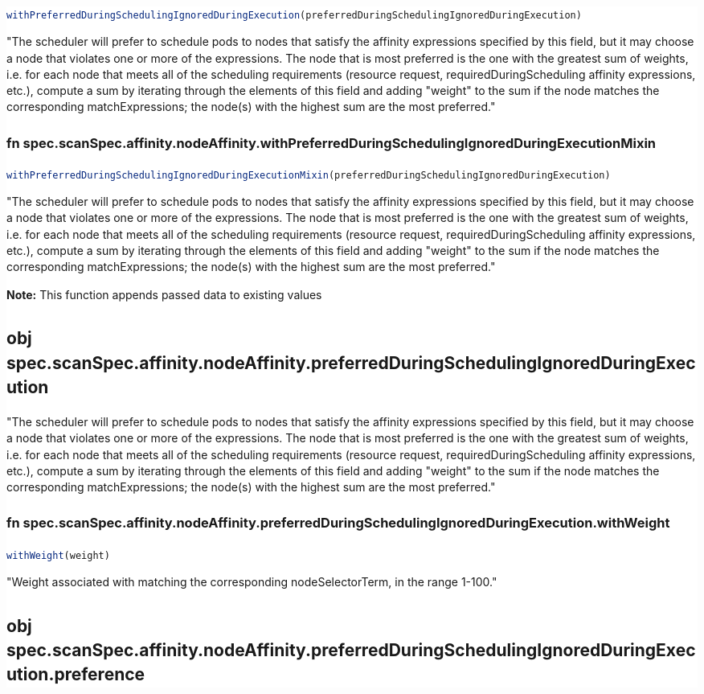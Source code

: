 ```ts
withPreferredDuringSchedulingIgnoredDuringExecution(preferredDuringSchedulingIgnoredDuringExecution)
```

"The scheduler will prefer to schedule pods to nodes that satisfy the affinity expressions specified by this field, but it may choose a node that violates one or more of the expressions. The node that is most preferred is the one with the greatest sum of weights, i.e. for each node that meets all of the scheduling requirements (resource request, requiredDuringScheduling affinity expressions, etc.), compute a sum by iterating through the elements of this field and adding \"weight\" to the sum if the node matches the corresponding matchExpressions; the node(s) with the highest sum are the most preferred."

### fn spec.scanSpec.affinity.nodeAffinity.withPreferredDuringSchedulingIgnoredDuringExecutionMixin

```ts
withPreferredDuringSchedulingIgnoredDuringExecutionMixin(preferredDuringSchedulingIgnoredDuringExecution)
```

"The scheduler will prefer to schedule pods to nodes that satisfy the affinity expressions specified by this field, but it may choose a node that violates one or more of the expressions. The node that is most preferred is the one with the greatest sum of weights, i.e. for each node that meets all of the scheduling requirements (resource request, requiredDuringScheduling affinity expressions, etc.), compute a sum by iterating through the elements of this field and adding \"weight\" to the sum if the node matches the corresponding matchExpressions; the node(s) with the highest sum are the most preferred."

**Note:** This function appends passed data to existing values

## obj spec.scanSpec.affinity.nodeAffinity.preferredDuringSchedulingIgnoredDuringExecution

"The scheduler will prefer to schedule pods to nodes that satisfy the affinity expressions specified by this field, but it may choose a node that violates one or more of the expressions. The node that is most preferred is the one with the greatest sum of weights, i.e. for each node that meets all of the scheduling requirements (resource request, requiredDuringScheduling affinity expressions, etc.), compute a sum by iterating through the elements of this field and adding \"weight\" to the sum if the node matches the corresponding matchExpressions; the node(s) with the highest sum are the most preferred."

### fn spec.scanSpec.affinity.nodeAffinity.preferredDuringSchedulingIgnoredDuringExecution.withWeight

```ts
withWeight(weight)
```

"Weight associated with matching the corresponding nodeSelectorTerm, in the range 1-100."

## obj spec.scanSpec.affinity.nodeAffinity.preferredDuringSchedulingIgnoredDuringExecution.preference
